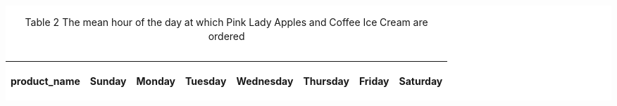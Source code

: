 <table>

<caption>

Table 2 The mean hour of the day at which Pink Lady Apples and Coffee
Ice Cream are ordered

</caption>

<thead>

<tr>

<th style="text-align:left;">

product\_name

</th>

<th style="text-align:right;">

Sunday

</th>

<th style="text-align:right;">

Monday

</th>

<th style="text-align:right;">

Tuesday

</th>

<th style="text-align:right;">

Wednesday

</th>

<th style="text-align:right;">

Thursday

</th>

<th style="text-align:right;">

Friday

</th>

<th style="text-align:right;">

Saturday

</th>

</tr>

</thead>
